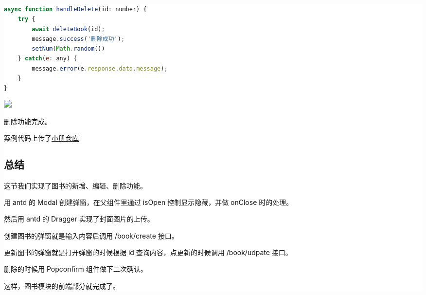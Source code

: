 ```javascript
async function handleDelete(id: number) {
    try {
        await deleteBook(id);        
        message.success('删除成功');
        setNum(Math.random())
    } catch(e: any) {
        message.error(e.response.data.message);
    }
}
```

![](./images/d7f2be67c4f3425995497cadad11c8e7~tplv-k3u1fbpfcp-jj-mark:0:0:0:0:q75.image.png)

删除功能完成。

案例代码上传了[小册仓库](https://github.com/QuarkGluonPlasma/nestjs-course-code/tree/main/book-management-system-frontend/)
## 总结

这节我们实现了图书的新增、编辑、删除功能。

用 antd 的 Modal 创建弹窗，在父组件里通过 isOpen 控制显示隐藏，并做 onClose 时的处理。

然后用 antd 的 Dragger 实现了封面图片的上传。

创建图书的弹窗就是输入内容后调用 /book/create 接口。

更新图书的弹窗就是打开弹窗的时候根据 id 查询内容，点更新的时候调用 /book/udpate 接口。

删除的时候用 Popconfirm 组件做下二次确认。

这样，图书模块的前端部分就完成了。
